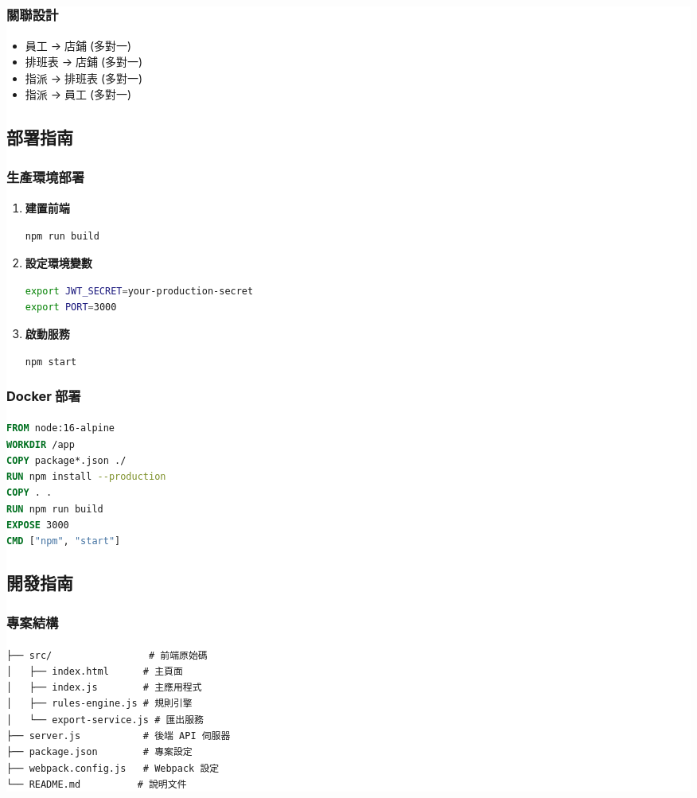 ### 關聯設計
- 員工 → 店鋪 (多對一)
- 排班表 → 店鋪 (多對一)
- 指派 → 排班表 (多對一)
- 指派 → 員工 (多對一)

## 部署指南

### 生產環境部署

1. **建置前端**
   ```bash
   npm run build
   ```

2. **設定環境變數**
   ```bash
   export JWT_SECRET=your-production-secret
   export PORT=3000
   ```

3. **啟動服務**
   ```bash
   npm start
   ```

### Docker 部署

```dockerfile
FROM node:16-alpine
WORKDIR /app
COPY package*.json ./
RUN npm install --production
COPY . .
RUN npm run build
EXPOSE 3000
CMD ["npm", "start"]
```

## 開發指南

### 專案結構
```
├── src/                 # 前端原始碼
│   ├── index.html      # 主頁面
│   ├── index.js        # 主應用程式
│   ├── rules-engine.js # 規則引擎
│   └── export-service.js # 匯出服務
├── server.js           # 後端 API 伺服器
├── package.json        # 專案設定
├── webpack.config.js   # Webpack 設定
└── README.md          # 說明文件
```
